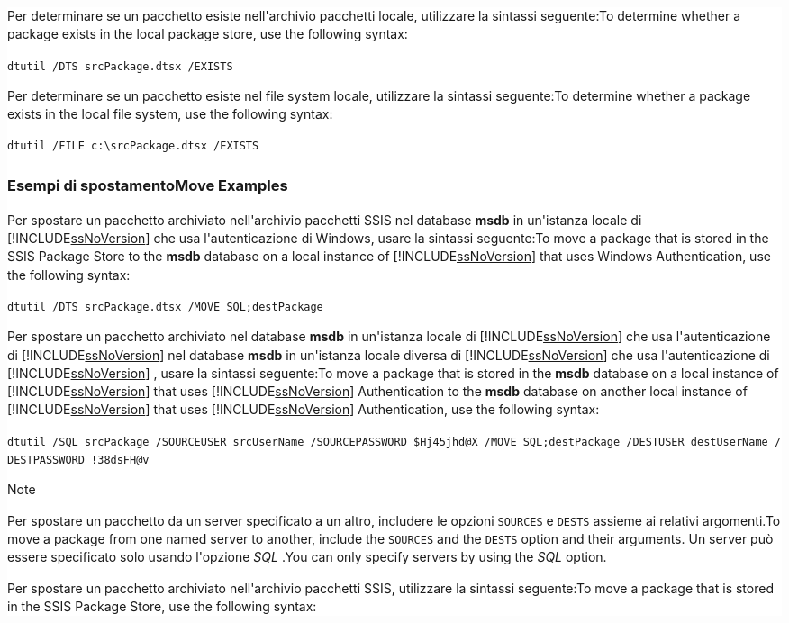  <span data-ttu-id="e68f4-347">Per determinare se un pacchetto esiste nell'archivio pacchetti locale, utilizzare la sintassi seguente:</span><span class="sxs-lookup"><span data-stu-id="e68f4-347">To determine whether a package exists in the local package store, use the following syntax:</span></span>  
  
```  
dtutil /DTS srcPackage.dtsx /EXISTS  
```  
  
 <span data-ttu-id="e68f4-348">Per determinare se un pacchetto esiste nel file system locale, utilizzare la sintassi seguente:</span><span class="sxs-lookup"><span data-stu-id="e68f4-348">To determine whether a package exists in the local file system, use the following syntax:</span></span>  
  
```  
dtutil /FILE c:\srcPackage.dtsx /EXISTS  
```  
  
### <a name="move-examples"></a><span data-ttu-id="e68f4-349">Esempi di spostamento</span><span class="sxs-lookup"><span data-stu-id="e68f4-349">Move Examples</span></span>  
 <span data-ttu-id="e68f4-350">Per spostare un pacchetto archiviato nell'archivio pacchetti SSIS nel database **msdb** in un'istanza locale di [!INCLUDE[ssNoVersion](../includes/ssnoversion-md.md)] che usa l'autenticazione di Windows, usare la sintassi seguente:</span><span class="sxs-lookup"><span data-stu-id="e68f4-350">To move a package that is stored in the SSIS Package Store to the **msdb** database on a local instance of [!INCLUDE[ssNoVersion](../includes/ssnoversion-md.md)] that uses Windows Authentication, use the following syntax:</span></span>  
  
```  
dtutil /DTS srcPackage.dtsx /MOVE SQL;destPackage  
```  
  
 <span data-ttu-id="e68f4-351">Per spostare un pacchetto archiviato nel database **msdb** in un'istanza locale di [!INCLUDE[ssNoVersion](../includes/ssnoversion-md.md)] che usa l'autenticazione di [!INCLUDE[ssNoVersion](../includes/ssnoversion-md.md)] nel database **msdb** in un'istanza locale diversa di [!INCLUDE[ssNoVersion](../includes/ssnoversion-md.md)] che usa l'autenticazione di [!INCLUDE[ssNoVersion](../includes/ssnoversion-md.md)] , usare la sintassi seguente:</span><span class="sxs-lookup"><span data-stu-id="e68f4-351">To move a package that is stored in the **msdb** database on a local instance of [!INCLUDE[ssNoVersion](../includes/ssnoversion-md.md)] that uses [!INCLUDE[ssNoVersion](../includes/ssnoversion-md.md)] Authentication to the **msdb** database on another local instance of [!INCLUDE[ssNoVersion](../includes/ssnoversion-md.md)] that uses [!INCLUDE[ssNoVersion](../includes/ssnoversion-md.md)] Authentication, use the following syntax:</span></span>  
  
```  
dtutil /SQL srcPackage /SOURCEUSER srcUserName /SOURCEPASSWORD $Hj45jhd@X /MOVE SQL;destPackage /DESTUSER destUserName /DESTPASSWORD !38dsFH@v  
```  
  
> [!NOTE]  
>  <span data-ttu-id="e68f4-352">Per spostare un pacchetto da un server specificato a un altro, includere le opzioni `SOURCES` e `DESTS` assieme ai relativi argomenti.</span><span class="sxs-lookup"><span data-stu-id="e68f4-352">To move a package from one named server to another, include the `SOURCES` and the `DESTS` option and their arguments.</span></span> <span data-ttu-id="e68f4-353">Un server può essere specificato solo usando l'opzione *SQL* .</span><span class="sxs-lookup"><span data-stu-id="e68f4-353">You can only specify servers by using the *SQL* option.</span></span>  
  
 <span data-ttu-id="e68f4-354">Per spostare un pacchetto archiviato nell'archivio pacchetti SSIS, utilizzare la sintassi seguente:</span><span class="sxs-lookup"><span data-stu-id="e68f4-354">To move a package that is stored in the SSIS Package Store, use the following syntax:</span></span>  
  